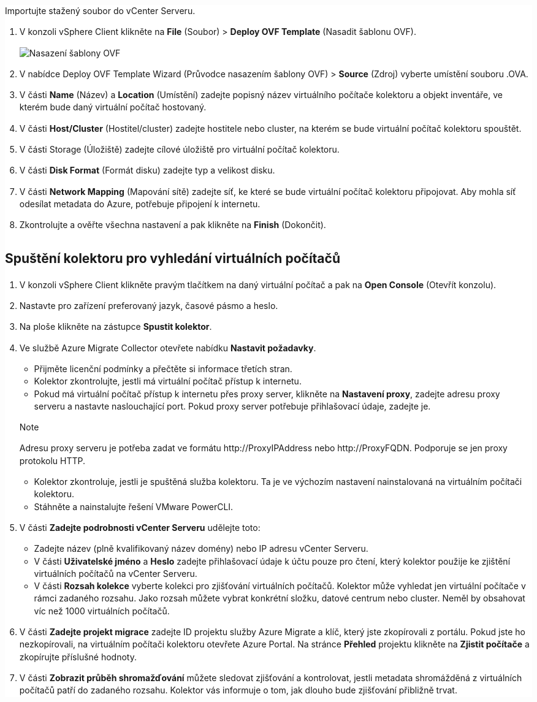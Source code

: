 Importujte stažený soubor do vCenter Serveru.

1. V konzoli vSphere Client klikněte na **File** (Soubor) > **Deploy OVF Template** (Nasadit šablonu OVF).

    ![Nasazení šablony OVF](./media/tutorial-assessment-vmware/vcenter-wizard.png)

2. V nabídce Deploy OVF Template Wizard (Průvodce nasazením šablony OVF) > **Source** (Zdroj) vyberte umístění souboru .OVA.
3. V části **Name** (Název) a **Location** (Umístění) zadejte popisný název virtuálního počítače kolektoru a objekt inventáře, ve kterém bude daný virtuální počítač hostovaný.
5. V části **Host/Cluster** (Hostitel/cluster) zadejte hostitele nebo cluster, na kterém se bude virtuální počítač kolektoru spouštět.
7. V části Storage (Úložiště) zadejte cílové úložiště pro virtuální počítač kolektoru.
8. V části **Disk Format** (Formát disku) zadejte typ a velikost disku.
9. V části **Network Mapping** (Mapování sítě) zadejte síť, ke které se bude virtuální počítač kolektoru připojovat. Aby mohla síť odesílat metadata do Azure, potřebuje připojení k internetu. 
10. Zkontrolujte a ověřte všechna nastavení a pak klikněte na **Finish** (Dokončit).

## <a name="run-the-collector-to-discover-vms"></a>Spuštění kolektoru pro vyhledání virtuálních počítačů

1. V konzoli vSphere Client klikněte pravým tlačítkem na daný virtuální počítač a pak na **Open Console** (Otevřít konzolu).
2. Nastavte pro zařízení preferovaný jazyk, časové pásmo a heslo.
3. Na ploše klikněte na zástupce **Spustit kolektor**.
4. Ve službě Azure Migrate Collector otevřete nabídku **Nastavit požadavky**.
    - Přijměte licenční podmínky a přečtěte si informace třetích stran.
    - Kolektor zkontrolujte, jestli má virtuální počítač přístup k internetu.
    - Pokud má virtuální počítač přístup k internetu přes proxy server, klikněte na **Nastavení proxy**, zadejte adresu proxy serveru a nastavte naslouchající port. Pokud proxy server potřebuje přihlašovací údaje, zadejte je.

    > [!NOTE]
    > Adresu proxy serveru je potřeba zadat ve formátu http://ProxyIPAddress nebo http://ProxyFQDN. Podporuje se jen proxy protokolu HTTP.

    - Kolektor zkontroluje, jestli je spuštěná služba kolektoru. Ta je ve výchozím nastavení nainstalovaná na virtuálním počítači kolektoru.
    - Stáhněte a nainstalujte řešení VMware PowerCLI.

5. V části **Zadejte podrobnosti vCenter Serveru** udělejte toto:
    - Zadejte název (plně kvalifikovaný název domény) nebo IP adresu vCenter Serveru.
    - V části **Uživatelské jméno** a **Heslo** zadejte přihlašovací údaje k účtu pouze pro čtení, který kolektor použije ke zjištění virtuálních počítačů na vCenter Serveru.
    - V části **Rozsah kolekce** vyberte kolekci pro zjišťování virtuálních počítačů. Kolektor může vyhledat jen virtuální počítače v rámci zadaného rozsahu. Jako rozsah můžete vybrat konkrétní složku, datové centrum nebo cluster. Neměl by obsahovat víc než 1000 virtuálních počítačů. 

6. V části **Zadejte projekt migrace** zadejte ID projektu služby Azure Migrate a klíč, který jste zkopírovali z portálu. Pokud jste ho nezkopírovali, na virtuálním počítači kolektoru otevřete Azure Portal. Na stránce **Přehled** projektu klikněte na **Zjistit počítače** a zkopírujte příslušné hodnoty.  
7. V části **Zobrazit průběh shromažďování** můžete sledovat zjišťování a kontrolovat, jestli metadata shromážděná z virtuálních počítačů patří do zadaného rozsahu. Kolektor vás informuje o tom, jak dlouho bude zjišťování přibližně trvat.
